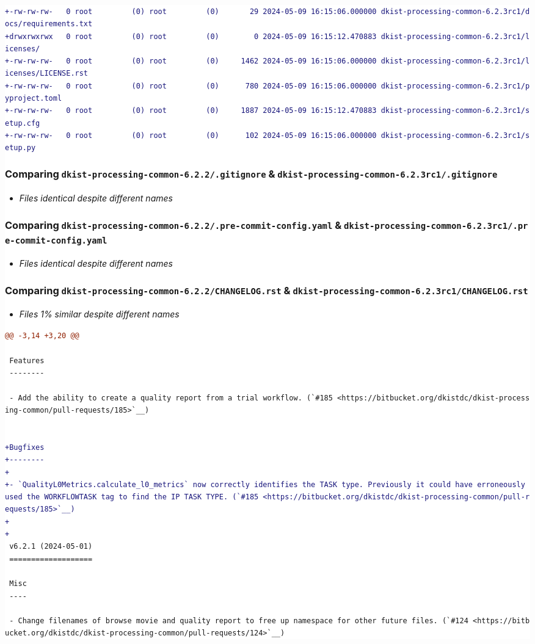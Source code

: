 ```diff
+-rw-rw-rw-   0 root         (0) root         (0)       29 2024-05-09 16:15:06.000000 dkist-processing-common-6.2.3rc1/docs/requirements.txt
+drwxrwxrwx   0 root         (0) root         (0)        0 2024-05-09 16:15:12.470883 dkist-processing-common-6.2.3rc1/licenses/
+-rw-rw-rw-   0 root         (0) root         (0)     1462 2024-05-09 16:15:06.000000 dkist-processing-common-6.2.3rc1/licenses/LICENSE.rst
+-rw-rw-rw-   0 root         (0) root         (0)      780 2024-05-09 16:15:06.000000 dkist-processing-common-6.2.3rc1/pyproject.toml
+-rw-rw-rw-   0 root         (0) root         (0)     1887 2024-05-09 16:15:12.470883 dkist-processing-common-6.2.3rc1/setup.cfg
+-rw-rw-rw-   0 root         (0) root         (0)      102 2024-05-09 16:15:06.000000 dkist-processing-common-6.2.3rc1/setup.py
```

### Comparing `dkist-processing-common-6.2.2/.gitignore` & `dkist-processing-common-6.2.3rc1/.gitignore`

 * *Files identical despite different names*

### Comparing `dkist-processing-common-6.2.2/.pre-commit-config.yaml` & `dkist-processing-common-6.2.3rc1/.pre-commit-config.yaml`

 * *Files identical despite different names*

### Comparing `dkist-processing-common-6.2.2/CHANGELOG.rst` & `dkist-processing-common-6.2.3rc1/CHANGELOG.rst`

 * *Files 1% similar despite different names*

```diff
@@ -3,14 +3,20 @@
 
 Features
 --------
 
 - Add the ability to create a quality report from a trial workflow. (`#185 <https://bitbucket.org/dkistdc/dkist-processing-common/pull-requests/185>`__)
 
 
+Bugfixes
+--------
+
+- `QualityL0Metrics.calculate_l0_metrics` now correctly identifies the TASK type. Previously it could have erroneously used the WORKFLOWTASK tag to find the IP TASK TYPE. (`#185 <https://bitbucket.org/dkistdc/dkist-processing-common/pull-requests/185>`__)
+
+
 v6.2.1 (2024-05-01)
 ===================
 
 Misc
 ----
 
 - Change filenames of browse movie and quality report to free up namespace for other future files. (`#124 <https://bitbucket.org/dkistdc/dkist-processing-common/pull-requests/124>`__)
```
